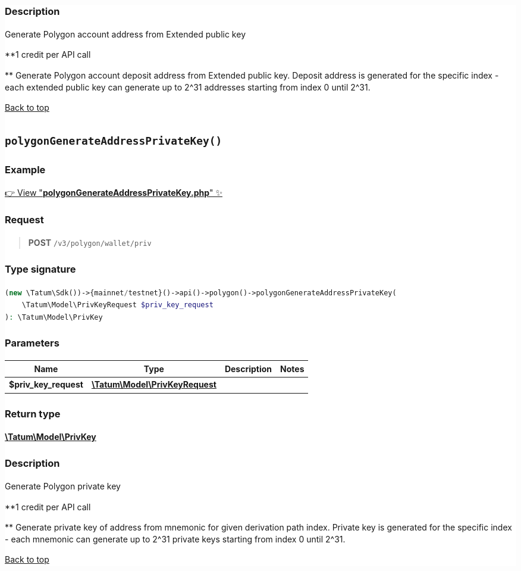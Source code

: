 ### Description

Generate Polygon account address from Extended public key

**1 credit per API call

** Generate Polygon account deposit address from Extended public key. Deposit address is generated for the specific index - each extended public key can generate up to 2^31 addresses starting from index 0 until 2^31.

[Back to top](#top)



## `polygonGenerateAddressPrivateKey()`

### Example

[👉 View "**polygonGenerateAddressPrivateKey.php**" ✨](https://github.com/tatumio/tatum-php/blob/master/examples/Api/PolygonApi/polygonGenerateAddressPrivateKey.php)

### Request

> **POST** `/v3/polygon/wallet/priv`

### Type signature

```php
(new \Tatum\Sdk())->{mainnet/testnet}()->api()->polygon()->polygonGenerateAddressPrivateKey(
    \Tatum\Model\PrivKeyRequest $priv_key_request
): \Tatum\Model\PrivKey
```

### Parameters

Name | Type | Description  | Notes
------------- | ------------- | ------------- | -------------
 **$priv_key_request** | [**\Tatum\Model\PrivKeyRequest**](../../Model/PrivKeyRequest) |  |

### Return type

[**\Tatum\Model\PrivKey**](../../Model/PrivKey)

### Description

Generate Polygon private key

**1 credit per API call

** Generate private key of address from mnemonic for given derivation path index. Private key is generated for the specific index - each mnemonic can generate up to 2^31 private keys starting from index 0 until 2^31.

[Back to top](#top)

